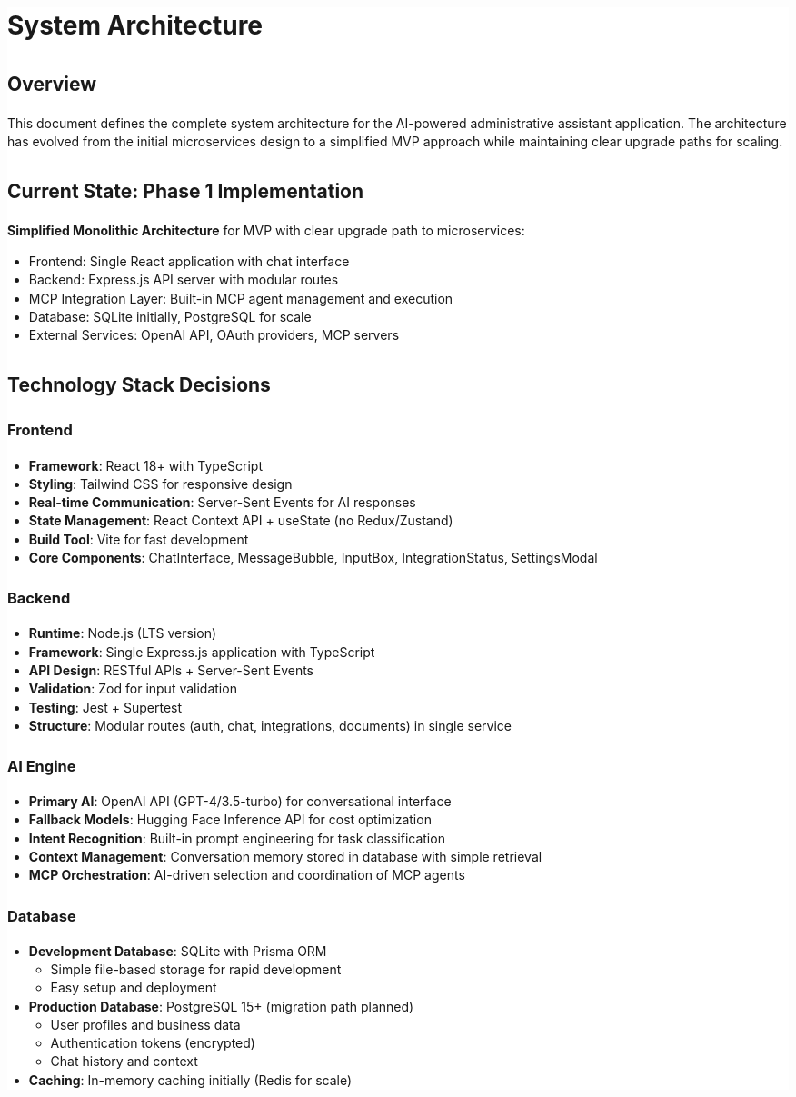 # System Architecture

## Overview

This document defines the complete system architecture for the AI-powered administrative assistant application. The architecture has evolved from the initial microservices design to a simplified MVP approach while maintaining clear upgrade paths for scaling.

## Current State: Phase 1 Implementation

**Simplified Monolithic Architecture** for MVP with clear upgrade path to microservices:
- Frontend: Single React application with chat interface
- Backend: Express.js API server with modular routes  
- MCP Integration Layer: Built-in MCP agent management and execution
- Database: SQLite initially, PostgreSQL for scale
- External Services: OpenAI API, OAuth providers, MCP servers

## Technology Stack Decisions

### Frontend
- **Framework**: React 18+ with TypeScript
- **Styling**: Tailwind CSS for responsive design
- **Real-time Communication**: Server-Sent Events for AI responses
- **State Management**: React Context API + useState (no Redux/Zustand)
- **Build Tool**: Vite for fast development
- **Core Components**: ChatInterface, MessageBubble, InputBox, IntegrationStatus, SettingsModal

### Backend
- **Runtime**: Node.js (LTS version)
- **Framework**: Single Express.js application with TypeScript
- **API Design**: RESTful APIs + Server-Sent Events
- **Validation**: Zod for input validation
- **Testing**: Jest + Supertest
- **Structure**: Modular routes (auth, chat, integrations, documents) in single service

### AI Engine
- **Primary AI**: OpenAI API (GPT-4/3.5-turbo) for conversational interface
- **Fallback Models**: Hugging Face Inference API for cost optimization
- **Intent Recognition**: Built-in prompt engineering for task classification
- **Context Management**: Conversation memory stored in database with simple retrieval
- **MCP Orchestration**: AI-driven selection and coordination of MCP agents

### Database
- **Development Database**: SQLite with Prisma ORM
  - Simple file-based storage for rapid development
  - Easy setup and deployment
- **Production Database**: PostgreSQL 15+ (migration path planned)
  - User profiles and business data
  - Authentication tokens (encrypted)
  - Chat history and context
- **Caching**: In-memory caching initially (Redis for scale)

